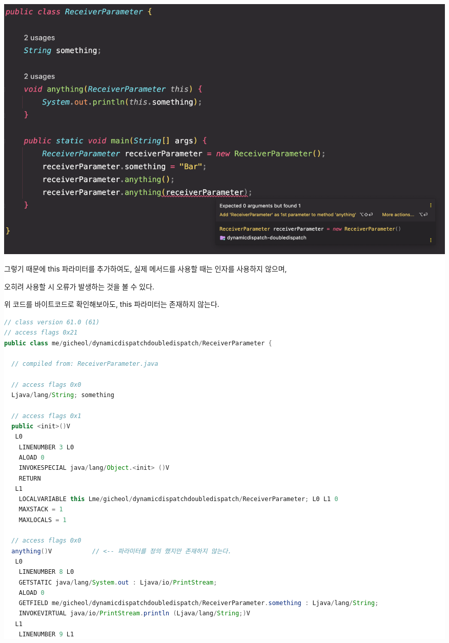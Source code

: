 ![Untitled](/assets/images/study/2022-08-31-static-dispatch-dynamic-dispatch-double-dispatch/07-receiver-parameter.png)

그렇기 때문에 this 파라미터를 추가하여도, 실제 메서드를 사용할 때는 인자를 사용하지 않으며,

오히려 사용할 시 오류가 발생하는 것을 볼 수 있다.

위 코드를 바이트코드로 확인해보아도, this 파라미터는 존재하지 않는다.

```java
// class version 61.0 (61)
// access flags 0x21
public class me/gicheol/dynamicdispatchdoubledispatch/ReceiverParameter {

  // compiled from: ReceiverParameter.java

  // access flags 0x0
  Ljava/lang/String; something

  // access flags 0x1
  public <init>()V
   L0
    LINENUMBER 3 L0
    ALOAD 0
    INVOKESPECIAL java/lang/Object.<init> ()V
    RETURN
   L1
    LOCALVARIABLE this Lme/gicheol/dynamicdispatchdoubledispatch/ReceiverParameter; L0 L1 0
    MAXSTACK = 1
    MAXLOCALS = 1

  // access flags 0x0
  anything()V           // <-- 파라미터를 정의 했지만 존재하지 않는다.
   L0
    LINENUMBER 8 L0
    GETSTATIC java/lang/System.out : Ljava/io/PrintStream;
    ALOAD 0
    GETFIELD me/gicheol/dynamicdispatchdoubledispatch/ReceiverParameter.something : Ljava/lang/String;
    INVOKEVIRTUAL java/io/PrintStream.println (Ljava/lang/String;)V
   L1
    LINENUMBER 9 L1
```